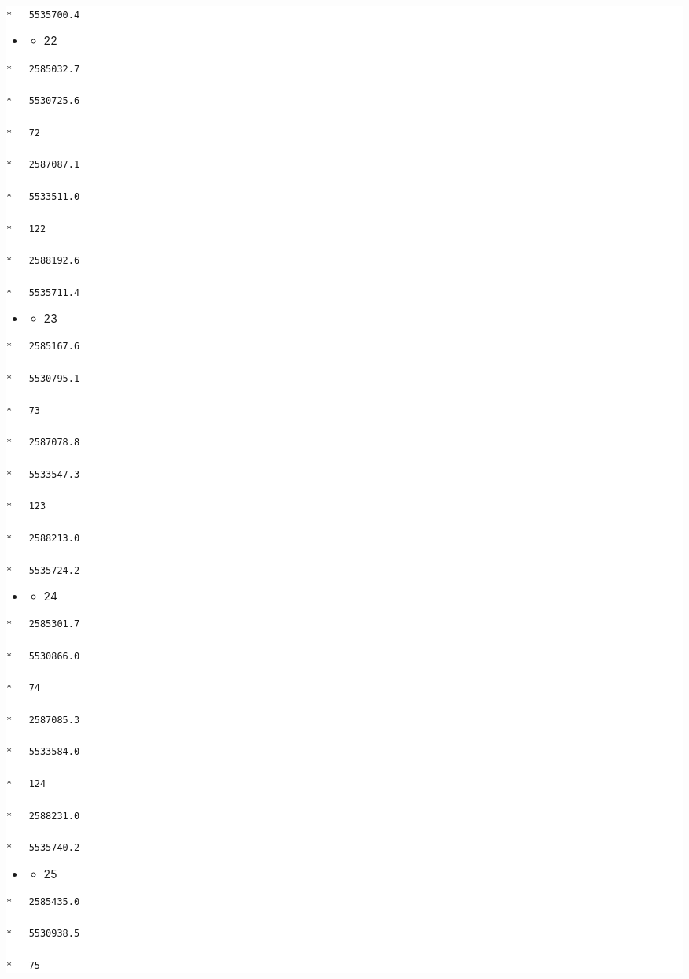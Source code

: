     *   5535700.4


*    *   22

    *   2585032.7

    *   5530725.6

    *   72

    *   2587087.1

    *   5533511.0

    *   122

    *   2588192.6

    *   5535711.4


*    *   23

    *   2585167.6

    *   5530795.1

    *   73

    *   2587078.8

    *   5533547.3

    *   123

    *   2588213.0

    *   5535724.2


*    *   24

    *   2585301.7

    *   5530866.0

    *   74

    *   2587085.3

    *   5533584.0

    *   124

    *   2588231.0

    *   5535740.2


*    *   25

    *   2585435.0

    *   5530938.5

    *   75
